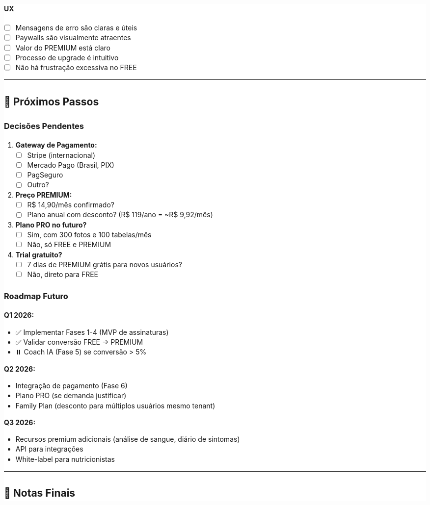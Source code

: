 #### UX

- [ ] Mensagens de erro são claras e úteis
- [ ] Paywalls são visualmente atraentes
- [ ] Valor do PREMIUM está claro
- [ ] Processo de upgrade é intuitivo
- [ ] Não há frustração excessiva no FREE

---

## 🚀 Próximos Passos

### Decisões Pendentes

1. **Gateway de Pagamento:**
   - [ ] Stripe (internacional)
   - [ ] Mercado Pago (Brasil, PIX)
   - [ ] PagSeguro
   - [ ] Outro?

2. **Preço PREMIUM:**
   - [ ] R$ 14,90/mês confirmado?
   - [ ] Plano anual com desconto? (R$ 119/ano = ~R$ 9,92/mês)

3. **Plano PRO no futuro?**
   - [ ] Sim, com 300 fotos e 100 tabelas/mês
   - [ ] Não, só FREE e PREMIUM

4. **Trial gratuito?**
   - [ ] 7 dias de PREMIUM grátis para novos usuários?
   - [ ] Não, direto para FREE

### Roadmap Futuro

**Q1 2026:**
- ✅ Implementar Fases 1-4 (MVP de assinaturas)
- ✅ Validar conversão FREE → PREMIUM
- ⏸️ Coach IA (Fase 5) se conversão > 5%

**Q2 2026:**
- Integração de pagamento (Fase 6)
- Plano PRO (se demanda justificar)
- Family Plan (desconto para múltiplos usuários mesmo tenant)

**Q3 2026:**
- Recursos premium adicionais (análise de sangue, diário de sintomas)
- API para integrações
- White-label para nutricionistas

---

## 📝 Notas Finais
